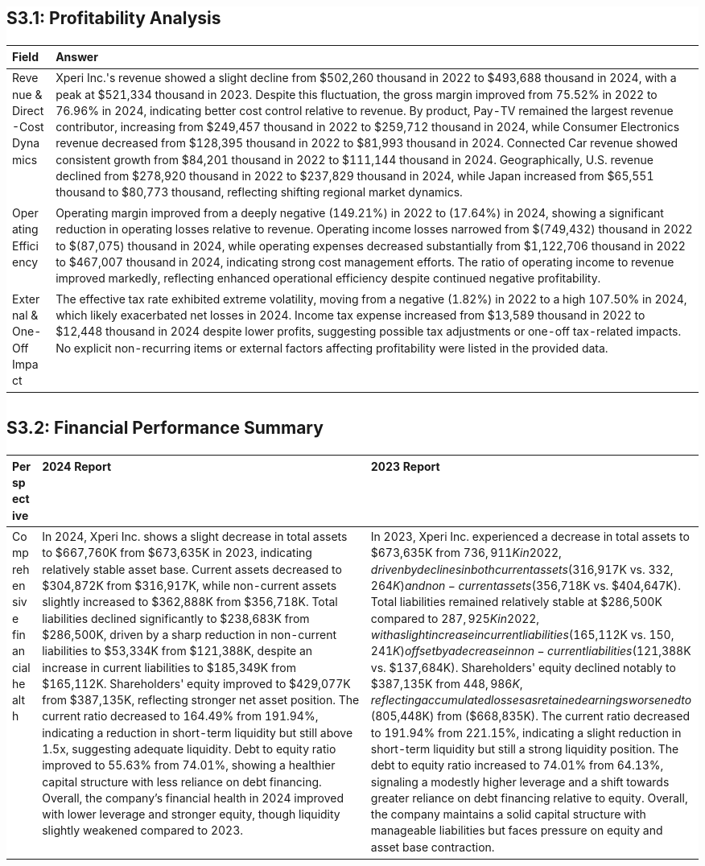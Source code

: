 ## S3.1: Profitability Analysis

| Field | Answer |
| :---- | :---- |
| Revenue & Direct-Cost Dynamics | Xperi Inc.'s revenue showed a slight decline from $502,260 thousand in 2022 to $493,688 thousand in 2024, with a peak at $521,334 thousand in 2023. Despite this fluctuation, the gross margin improved from 75.52% in 2022 to 76.96% in 2024, indicating better cost control relative to revenue. By product, Pay-TV remained the largest revenue contributor, increasing from $249,457 thousand in 2022 to $259,712 thousand in 2024, while Consumer Electronics revenue decreased from $128,395 thousand in 2022 to $81,993 thousand in 2024. Connected Car revenue showed consistent growth from $84,201 thousand in 2022 to $111,144 thousand in 2024. Geographically, U.S. revenue declined from $278,920 thousand in 2022 to $237,829 thousand in 2024, while Japan increased from $65,551 thousand to $80,773 thousand, reflecting shifting regional market dynamics. |
| Operating Efficiency | Operating margin improved from a deeply negative (149.21%) in 2022 to (17.64%) in 2024, showing a significant reduction in operating losses relative to revenue. Operating income losses narrowed from $(749,432) thousand in 2022 to $(87,075) thousand in 2024, while operating expenses decreased substantially from $1,122,706 thousand in 2022 to $467,007 thousand in 2024, indicating strong cost management efforts. The ratio of operating income to revenue improved markedly, reflecting enhanced operational efficiency despite continued negative profitability. |
| External & One-Off Impact | The effective tax rate exhibited extreme volatility, moving from a negative (1.82%) in 2022 to a high 107.50% in 2024, which likely exacerbated net losses in 2024. Income tax expense increased from $13,589 thousand in 2022 to $12,448 thousand in 2024 despite lower profits, suggesting possible tax adjustments or one-off tax-related impacts. No explicit non-recurring items or external factors affecting profitability were listed in the provided data. |


## S3.2: Financial Performance Summary

| Perspective | 2024 Report | 2023 Report |
| :---- | :---- | :---- |
| Comprehensive financial health | In 2024, Xperi Inc. shows a slight decrease in total assets to $667,760K from $673,635K in 2023, indicating relatively stable asset base. Current assets decreased to $304,872K from $316,917K, while non-current assets slightly increased to $362,888K from $356,718K. Total liabilities declined significantly to $238,683K from $286,500K, driven by a sharp reduction in non-current liabilities to $53,334K from $121,388K, despite an increase in current liabilities to $185,349K from $165,112K. Shareholders' equity improved to $429,077K from $387,135K, reflecting stronger net asset position. The current ratio decreased to 164.49% from 191.94%, indicating a reduction in short-term liquidity but still above 1.5x, suggesting adequate liquidity. Debt to equity ratio improved to 55.63% from 74.01%, showing a healthier capital structure with less reliance on debt financing. Overall, the company’s financial health in 2024 improved with lower leverage and stronger equity, though liquidity slightly weakened compared to 2023. | In 2023, Xperi Inc. experienced a decrease in total assets to $673,635K from $736,911K in 2022, driven by declines in both current assets ($316,917K vs. $332,264K) and non-current assets ($356,718K vs. $404,647K). Total liabilities remained relatively stable at $286,500K compared to $287,925K in 2022, with a slight increase in current liabilities ($165,112K vs. $150,241K) offset by a decrease in non-current liabilities ($121,388K vs. $137,684K). Shareholders' equity declined notably to $387,135K from $448,986K, reflecting accumulated losses as retained earnings worsened to ($805,448K) from ($668,835K). The current ratio decreased to 191.94% from 221.15%, indicating a slight reduction in short-term liquidity but still a strong liquidity position. The debt to equity ratio increased to 74.01% from 64.13%, signaling a modestly higher leverage and a shift towards greater reliance on debt financing relative to equity. Overall, the company maintains a solid capital structure with manageable liabilities but faces pressure on equity and asset base contraction. |
